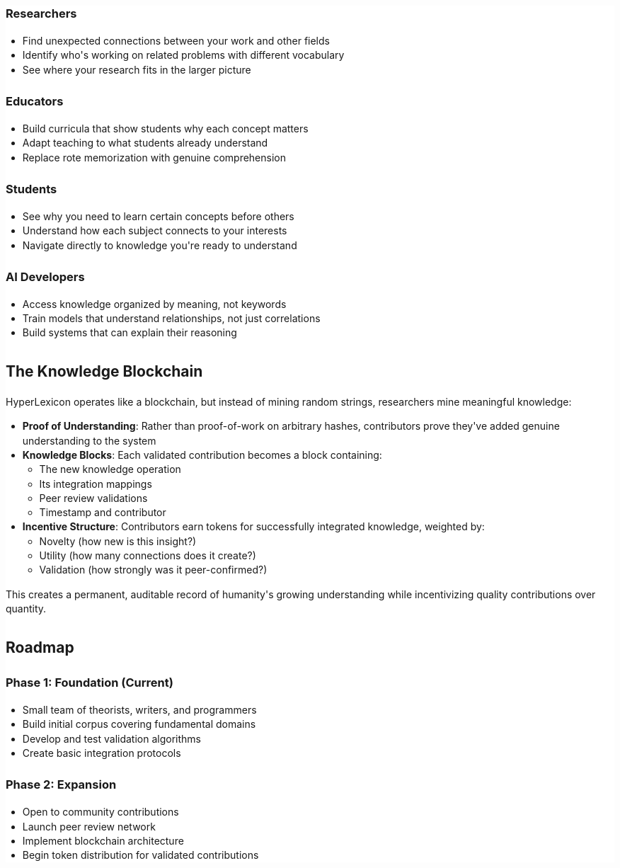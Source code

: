 ### Researchers
- Find unexpected connections between your work and other fields
- Identify who's working on related problems with different vocabulary
- See where your research fits in the larger picture

### Educators
- Build curricula that show students why each concept matters
- Adapt teaching to what students already understand
- Replace rote memorization with genuine comprehension

### Students
- See why you need to learn certain concepts before others
- Understand how each subject connects to your interests
- Navigate directly to knowledge you're ready to understand

### AI Developers
- Access knowledge organized by meaning, not keywords
- Train models that understand relationships, not just correlations
- Build systems that can explain their reasoning

## The Knowledge Blockchain

HyperLexicon operates like a blockchain, but instead of mining random strings, researchers mine meaningful knowledge:

- **Proof of Understanding**: Rather than proof-of-work on arbitrary hashes, contributors prove they've added genuine understanding to the system
- **Knowledge Blocks**: Each validated contribution becomes a block containing:
  - The new knowledge operation
  - Its integration mappings
  - Peer review validations
  - Timestamp and contributor
- **Incentive Structure**: Contributors earn tokens for successfully integrated knowledge, weighted by:
  - Novelty (how new is this insight?)
  - Utility (how many connections does it create?)
  - Validation (how strongly was it peer-confirmed?)

This creates a permanent, auditable record of humanity's growing understanding while incentivizing quality contributions over quantity.

## Roadmap

### Phase 1: Foundation (Current)
- Small team of theorists, writers, and programmers
- Build initial corpus covering fundamental domains
- Develop and test validation algorithms
- Create basic integration protocols

### Phase 2: Expansion
- Open to community contributions
- Launch peer review network
- Implement blockchain architecture
- Begin token distribution for validated contributions
